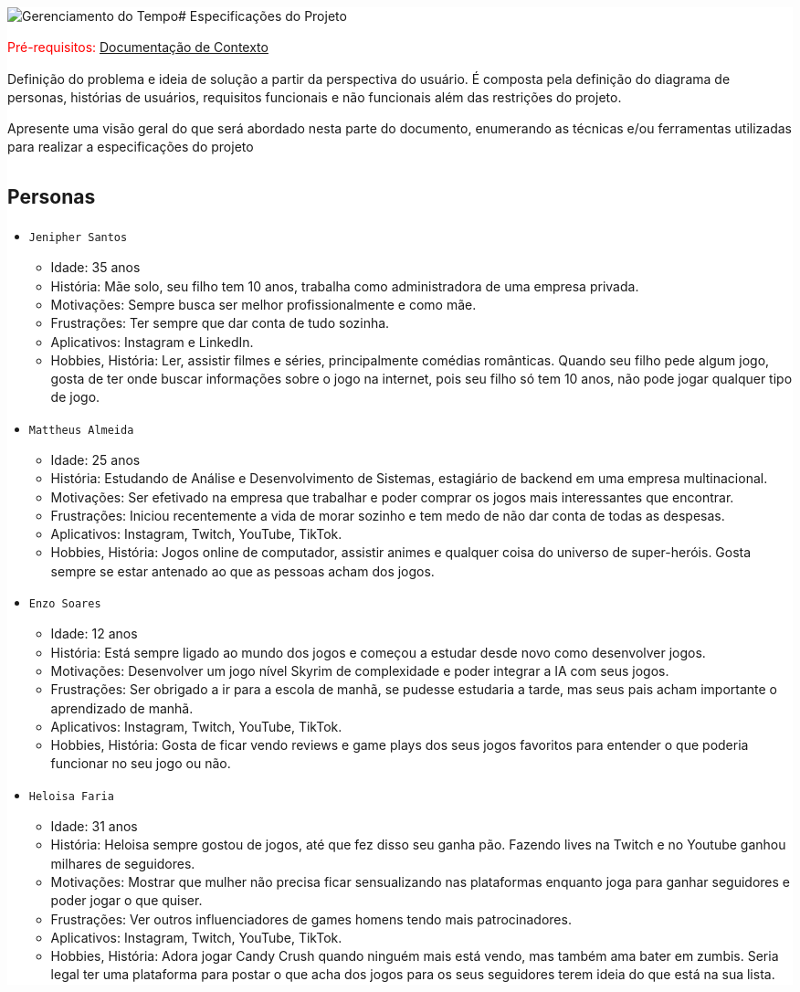 ![Gerenciamento do Tempo](https://github.com/ICEI-PUC-Minas-PMV-ADS/pmv-ads-2024-1-e4-proj-infra-t5-pmv-ads-2024-1-e4-proj-infra-t5-grupo03/assets/114196258/6209109e-00d4-4a37-8da7-95fa029948c9)# Especificações do Projeto

<span style="color:red">Pré-requisitos: <a href="1-Documentação de Contexto.md"> Documentação de Contexto</a></span>

Definição do problema e ideia de solução a partir da perspectiva do usuário. É composta pela definição do  diagrama de personas, histórias de usuários, requisitos funcionais e não funcionais além das restrições do projeto.

Apresente uma visão geral do que será abordado nesta parte do documento, enumerando as técnicas e/ou ferramentas utilizadas para realizar a especificações do projeto

## Personas

* `Jenipher Santos`
   - Idade: 35 anos
   - História: Mãe solo, seu filho tem 10 anos, trabalha como administradora de uma empresa privada.
   - Motivações: Sempre busca ser melhor profissionalmente e como mãe.
   - Frustrações: Ter sempre que dar conta de tudo sozinha.
   - Aplicativos: Instagram e LinkedIn.
   - Hobbies, História: Ler, assistir filmes e séries, principalmente comédias românticas. Quando seu filho pede algum jogo, gosta de ter onde buscar informações sobre o jogo na internet, pois seu filho só tem 10 anos, não pode jogar qualquer tipo de jogo.
     
* `Mattheus Almeida`
   - Idade: 25 anos
   - História: Estudando de Análise e Desenvolvimento de Sistemas, estagiário de backend em uma empresa multinacional.
   - Motivações: Ser efetivado na empresa que trabalhar e poder comprar os jogos mais interessantes que encontrar.
   - Frustrações: Iniciou recentemente a vida de morar sozinho e tem medo de não dar conta de todas as despesas. 
   - Aplicativos: Instagram, Twitch, YouTube, TikTok.
   - Hobbies, História: Jogos online de computador, assistir animes e qualquer coisa do universo de super-heróis. Gosta sempre se estar antenado ao que as pessoas acham dos jogos.
     
* `Enzo Soares`
   - Idade: 12 anos
   - História: Está sempre ligado ao mundo dos jogos e começou a estudar desde novo como desenvolver jogos.
   - Motivações: Desenvolver um jogo nível Skyrim de complexidade e poder integrar a IA com seus jogos.
   - Frustrações: Ser obrigado a ir para a escola de manhã, se pudesse estudaria a tarde, mas seus pais acham importante o aprendizado de manhã. 
   - Aplicativos: Instagram, Twitch, YouTube, TikTok.
   - Hobbies, História: Gosta de ficar vendo reviews e game plays dos seus jogos favoritos para entender o que poderia funcionar no seu jogo ou não. 
     
* `Heloisa Faria`
   - Idade: 31 anos
   - História: Heloisa sempre gostou de jogos, até que fez disso seu ganha pão. Fazendo lives na Twitch e no Youtube ganhou milhares de seguidores.
   - Motivações: Mostrar que mulher não precisa ficar sensualizando nas plataformas enquanto joga para ganhar seguidores e poder jogar o que quiser.
   - Frustrações: Ver outros influenciadores de games homens tendo mais patrocinadores. 
   - Aplicativos: Instagram, Twitch, YouTube, TikTok.
   - Hobbies, História: Adora jogar Candy Crush quando ninguém mais está vendo, mas também ama bater em zumbis. Seria legal ter uma plataforma para postar o que acha dos jogos para os seus seguidores terem ideia do que está na sua lista.    
     